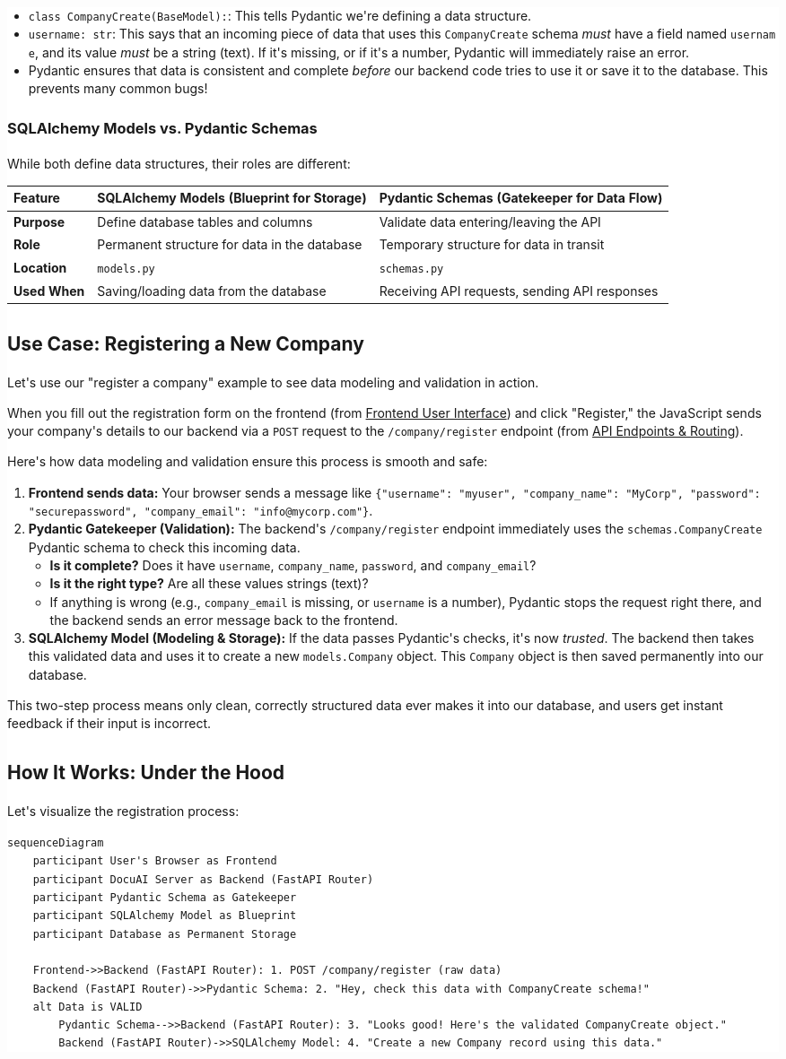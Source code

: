 *   `class CompanyCreate(BaseModel):`: This tells Pydantic we're defining a data structure.
*   `username: str`: This says that an incoming piece of data that uses this `CompanyCreate` schema *must* have a field named `username`, and its value *must* be a string (text). If it's missing, or if it's a number, Pydantic will immediately raise an error.
*   Pydantic ensures that data is consistent and complete *before* our backend code tries to use it or save it to the database. This prevents many common bugs!

### SQLAlchemy Models vs. Pydantic Schemas

While both define data structures, their roles are different:

| Feature      | SQLAlchemy Models (Blueprint for Storage)   | Pydantic Schemas (Gatekeeper for Data Flow)   |
| :----------- | :------------------------------------------ | :-------------------------------------------- |
| **Purpose**  | Define database tables and columns          | Validate data entering/leaving the API        |
| **Role**     | Permanent structure for data in the database| Temporary structure for data in transit       |
| **Location** | `models.py`                                 | `schemas.py`                                  |
| **Used When**| Saving/loading data from the database       | Receiving API requests, sending API responses |

## Use Case: Registering a New Company

Let's use our "register a company" example to see data modeling and validation in action.

When you fill out the registration form on the frontend (from [Frontend User Interface](01_frontend_user_interface_.md)) and click "Register," the JavaScript sends your company's details to our backend via a `POST` request to the `/company/register` endpoint (from [API Endpoints & Routing](02_api_endpoints___routing_.md)).

Here's how data modeling and validation ensure this process is smooth and safe:

1.  **Frontend sends data:** Your browser sends a message like `{"username": "myuser", "company_name": "MyCorp", "password": "securepassword", "company_email": "info@mycorp.com"}`.
2.  **Pydantic Gatekeeper (Validation):** The backend's `/company/register` endpoint immediately uses the `schemas.CompanyCreate` Pydantic schema to check this incoming data.
    *   **Is it complete?** Does it have `username`, `company_name`, `password`, and `company_email`?
    *   **Is it the right type?** Are all these values strings (text)?
    *   If anything is wrong (e.g., `company_email` is missing, or `username` is a number), Pydantic stops the request right there, and the backend sends an error message back to the frontend.
3.  **SQLAlchemy Model (Modeling & Storage):** If the data passes Pydantic's checks, it's now *trusted*. The backend then takes this validated data and uses it to create a new `models.Company` object. This `Company` object is then saved permanently into our database.

This two-step process means only clean, correctly structured data ever makes it into our database, and users get instant feedback if their input is incorrect.

## How It Works: Under the Hood

Let's visualize the registration process:

```mermaid
sequenceDiagram
    participant User's Browser as Frontend
    participant DocuAI Server as Backend (FastAPI Router)
    participant Pydantic Schema as Gatekeeper
    participant SQLAlchemy Model as Blueprint
    participant Database as Permanent Storage

    Frontend->>Backend (FastAPI Router): 1. POST /company/register (raw data)
    Backend (FastAPI Router)->>Pydantic Schema: 2. "Hey, check this data with CompanyCreate schema!"
    alt Data is VALID
        Pydantic Schema-->>Backend (FastAPI Router): 3. "Looks good! Here's the validated CompanyCreate object."
        Backend (FastAPI Router)->>SQLAlchemy Model: 4. "Create a new Company record using this data."
```